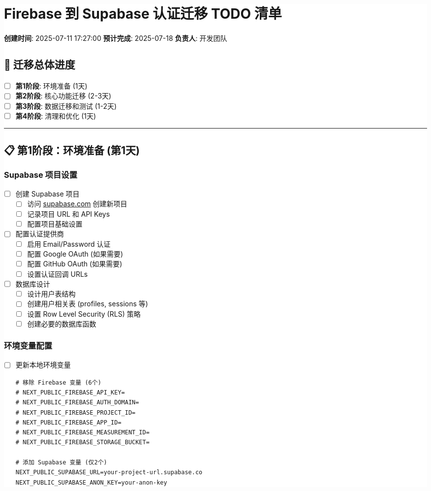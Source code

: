 # Firebase 到 Supabase 认证迁移 TODO 清单

**创建时间**: 2025-07-11 17:27:00
**预计完成**: 2025-07-18
**负责人**: 开发团队

## 🎯 迁移总体进度

- [ ] **第1阶段**: 环境准备 (1天)
- [ ] **第2阶段**: 核心功能迁移 (2-3天)
- [ ] **第3阶段**: 数据迁移和测试 (1-2天)
- [ ] **第4阶段**: 清理和优化 (1天)

---

## 📋 第1阶段：环境准备 (第1天)

### Supabase 项目设置
- [ ] 创建 Supabase 项目
  - [ ] 访问 [supabase.com](https://supabase.com) 创建新项目
  - [ ] 记录项目 URL 和 API Keys
  - [ ] 配置项目基础设置

- [ ] 配置认证提供商
  - [ ] 启用 Email/Password 认证
  - [ ] 配置 Google OAuth (如果需要)
  - [ ] 配置 GitHub OAuth (如果需要)
  - [ ] 设置认证回调 URLs

- [ ] 数据库设计
  - [ ] 设计用户表结构
  - [ ] 创建用户相关表 (profiles, sessions 等)
  - [ ] 设置 Row Level Security (RLS) 策略
  - [ ] 创建必要的数据库函数

### 环境变量配置
- [ ] 更新本地环境变量
  ```env
  # 移除 Firebase 变量 (6个)
  # NEXT_PUBLIC_FIREBASE_API_KEY=
  # NEXT_PUBLIC_FIREBASE_AUTH_DOMAIN=
  # NEXT_PUBLIC_FIREBASE_PROJECT_ID=
  # NEXT_PUBLIC_FIREBASE_APP_ID=
  # NEXT_PUBLIC_FIREBASE_MEASUREMENT_ID=
  # NEXT_PUBLIC_FIREBASE_STORAGE_BUCKET=

  # 添加 Supabase 变量 (仅2个)
  NEXT_PUBLIC_SUPABASE_URL=your-project-url.supabase.co
  NEXT_PUBLIC_SUPABASE_ANON_KEY=your-anon-key
  ```
